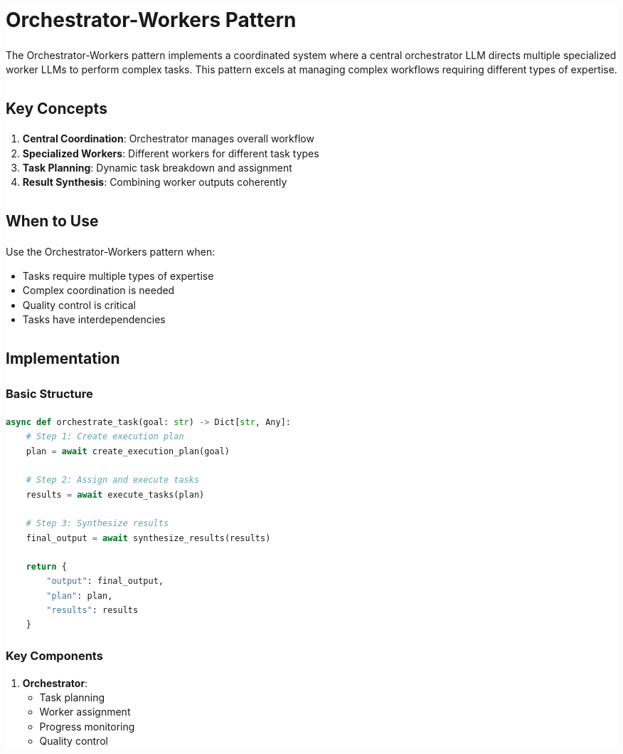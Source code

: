 # Orchestrator-Workers Pattern

The Orchestrator-Workers pattern implements a coordinated system where a central orchestrator LLM directs multiple specialized worker LLMs to perform complex tasks. This pattern excels at managing complex workflows requiring different types of expertise.

## Key Concepts

1. **Central Coordination**: Orchestrator manages overall workflow
2. **Specialized Workers**: Different workers for different task types
3. **Task Planning**: Dynamic task breakdown and assignment
4. **Result Synthesis**: Combining worker outputs coherently

## When to Use

Use the Orchestrator-Workers pattern when:
- Tasks require multiple types of expertise
- Complex coordination is needed
- Quality control is critical
- Tasks have interdependencies

## Implementation

### Basic Structure

```python
async def orchestrate_task(goal: str) -> Dict[str, Any]:
    # Step 1: Create execution plan
    plan = await create_execution_plan(goal)
    
    # Step 2: Assign and execute tasks
    results = await execute_tasks(plan)
    
    # Step 3: Synthesize results
    final_output = await synthesize_results(results)
    
    return {
        "output": final_output,
        "plan": plan,
        "results": results
    }
```

### Key Components

1. **Orchestrator**:
   - Task planning
   - Worker assignment
   - Progress monitoring
   - Quality control
